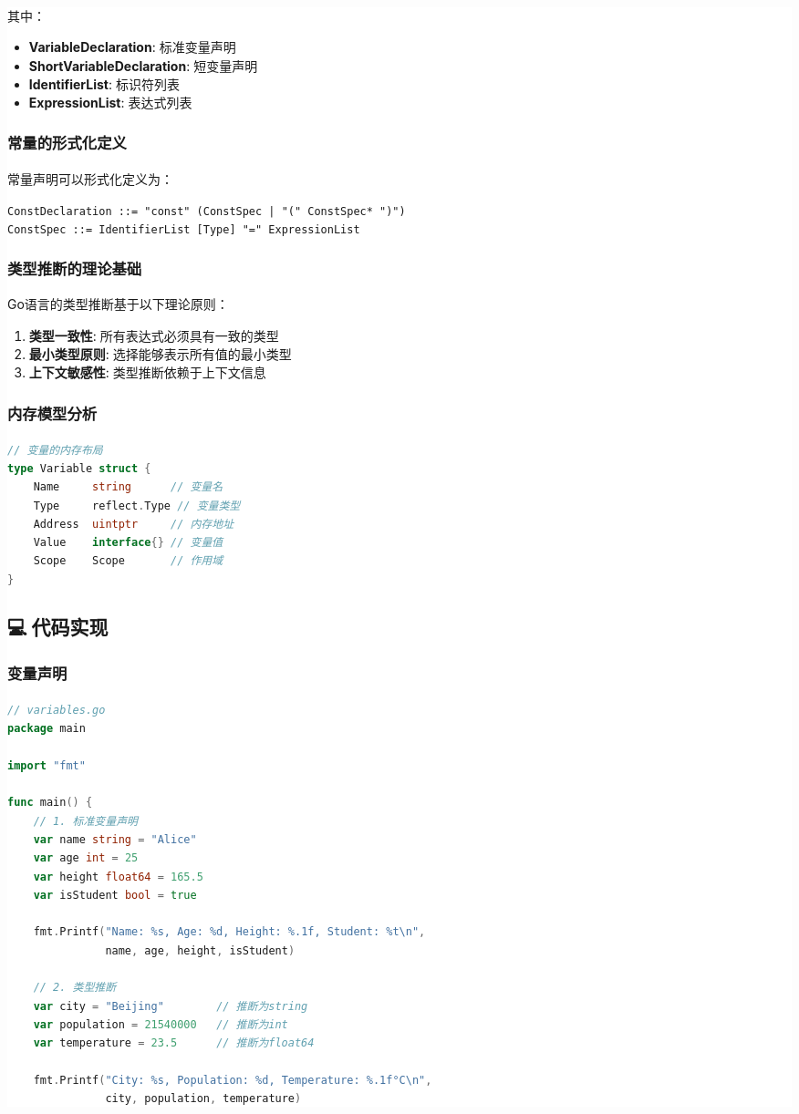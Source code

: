 其中：

- **VariableDeclaration**: 标准变量声明
- **ShortVariableDeclaration**: 短变量声明
- **IdentifierList**: 标识符列表
- **ExpressionList**: 表达式列表

### **常量的形式化定义**

常量声明可以形式化定义为：

```text
ConstDeclaration ::= "const" (ConstSpec | "(" ConstSpec* ")")
ConstSpec ::= IdentifierList [Type] "=" ExpressionList

```

### **类型推断的理论基础**

Go语言的类型推断基于以下理论原则：

1. **类型一致性**: 所有表达式必须具有一致的类型
2. **最小类型原则**: 选择能够表示所有值的最小类型
3. **上下文敏感性**: 类型推断依赖于上下文信息

### **内存模型分析**

```go
// 变量的内存布局
type Variable struct {
    Name     string      // 变量名
    Type     reflect.Type // 变量类型
    Address  uintptr     // 内存地址
    Value    interface{} // 变量值
    Scope    Scope       // 作用域
}

```

## 💻 **代码实现**

### **变量声明**

```go
// variables.go
package main

import "fmt"

func main() {
    // 1. 标准变量声明
    var name string = "Alice"
    var age int = 25
    var height float64 = 165.5
    var isStudent bool = true
    
    fmt.Printf("Name: %s, Age: %d, Height: %.1f, Student: %t\n", 
               name, age, height, isStudent)
    
    // 2. 类型推断
    var city = "Beijing"        // 推断为string
    var population = 21540000   // 推断为int
    var temperature = 23.5      // 推断为float64
    
    fmt.Printf("City: %s, Population: %d, Temperature: %.1f°C\n", 
               city, population, temperature)
```